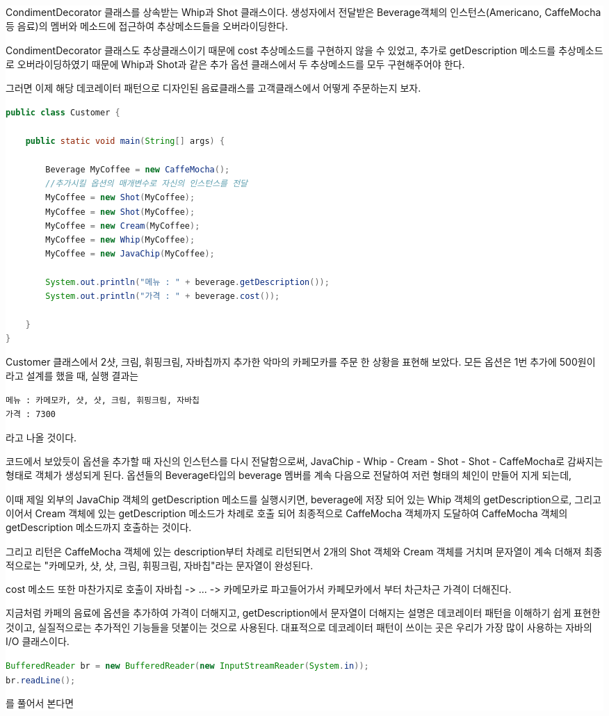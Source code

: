 ```java
```

CondimentDecorator 클래스를 상속받는 Whip과 Shot 클래스이다.
생성자에서 전달받은 Beverage객체의 인스턴스(Americano, CaffeMocha 등 음료)의 멤버와 메소드에 접근하여 추상메소드들을 오버라이딩한다.

CondimentDecorator 클래스도 추상클래스이기 때문에 cost 추상메소드를 구현하지 않을 수 있었고, 추가로 getDescription 메소드를 추상메소드로 오버라이딩하였기 때문에 Whip과 Shot과 같은 추가 옵션 클래스에서 두 추상메소드를 모두 구현해주어야 한다.

그러면 이제 해당 데코레이터 패턴으로 디자인된 음료클래스를 고객클래스에서 어떻게 주문하는지 보자.

```java
public class Customer {
 
    public static void main(String[] args) {
        
        Beverage MyCoffee = new CaffeMocha();
        //추가시킬 옵션의 매개변수로 자신의 인스턴스를 전달
        MyCoffee = new Shot(MyCoffee);
        MyCoffee = new Shot(MyCoffee);
        MyCoffee = new Cream(MyCoffee);
        MyCoffee = new Whip(MyCoffee);
        MyCoffee = new JavaChip(MyCoffee);
        
        System.out.println("메뉴 : " + beverage.getDescription());
        System.out.println("가격 : " + beverage.cost());
        
    }
}
```

Customer 클래스에서 2샷, 크림, 휘핑크림, 자바칩까지 추가한 악마의 카페모카를 주문 한 상황을 표현해 보았다.
모든 옵션은 1번 추가에 500원이라고 설계를 했을 때, 실행 결과는
```
메뉴 : 카메모카, 샷, 샷, 크림, 휘핑크림, 자바칩
가격 : 7300
```
라고 나올 것이다.

코드에서 보았듯이 옵션을 추가할 때 자신의 인스턴스를 다시 전달함으로써, JavaChip - Whip - Cream - Shot - Shot - CaffeMocha로 감싸지는 형태로 객체가 생성되게 된다.
옵션들의 Beverage타입의 beverage 멤버를 계속 다음으로 전달하여 저런 형태의 체인이 만들어 지게 되는데,

이때 제일 외부의 JavaChip 객체의 getDescription 메소드를 실행시키면, beverage에 저장 되어 있는 Whip 객체의 getDescription으로, 그리고 이어서 Cream 객체에 있는 getDescription 메소드가 차례로 호출 되어 최종적으로 CaffeMocha 객체까지 도달하여 CaffeMocha 객체의 getDescription 메소드까지 호출하는 것이다.

그리고 리턴은 CaffeMocha 객체에 있는 description부터 차례로 리턴되면서 2개의 Shot 객체와 Cream 객체를 거치며 문자열이 계속 더해져 최종적으로는 "카메모카, 샷, 샷, 크림, 휘핑크림, 자바칩"라는 문자열이 완성된다.

cost 메소드 또한 마찬가지로 호출이 자바칩 -> ... -> 카메모카로 파고들어가서 카페모카에서 부터 차근차근 가격이 더해진다.

지금처럼 카페의 음료에 옵션을 추가하여 가격이 더해지고, getDescription에서 문자열이 더해지는 설명은 데코레이터 패턴을 이해하기 쉽게 표현한 것이고,
실질적으로는 추가적인 기능들을 덧붙이는 것으로 사용된다.
대표적으로 데코레이터 패턴이 쓰이는 곳은 우리가 가장 많이 사용하는 자바의 I/O 클래스이다. 

```java
BufferedReader br = new BufferedReader(new InputStreamReader(System.in));
br.readLine();
```
를 풀어서 본다면 
